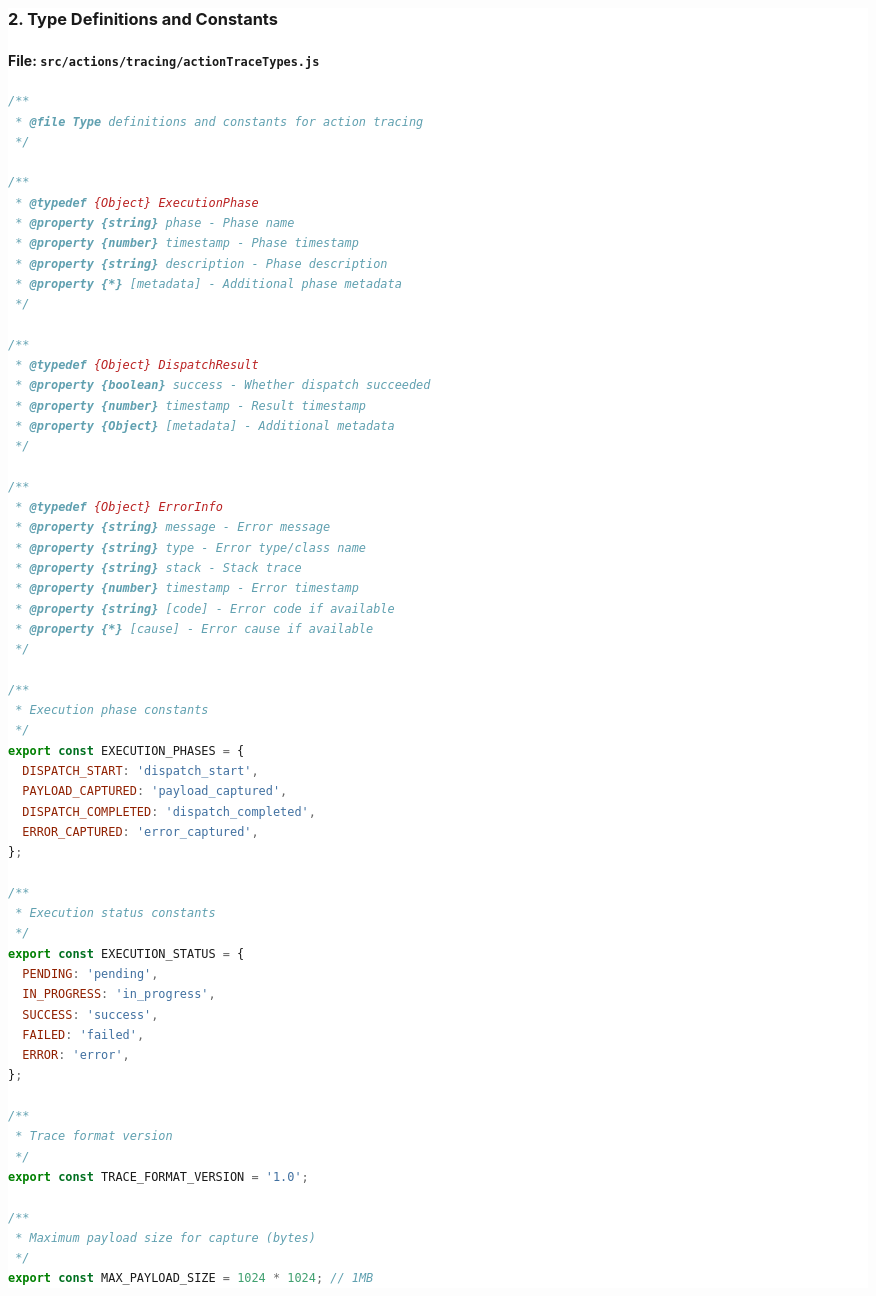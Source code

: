 ### 2. Type Definitions and Constants

#### File: `src/actions/tracing/actionTraceTypes.js`

```javascript
/**
 * @file Type definitions and constants for action tracing
 */

/**
 * @typedef {Object} ExecutionPhase
 * @property {string} phase - Phase name
 * @property {number} timestamp - Phase timestamp
 * @property {string} description - Phase description
 * @property {*} [metadata] - Additional phase metadata
 */

/**
 * @typedef {Object} DispatchResult
 * @property {boolean} success - Whether dispatch succeeded
 * @property {number} timestamp - Result timestamp
 * @property {Object} [metadata] - Additional metadata
 */

/**
 * @typedef {Object} ErrorInfo
 * @property {string} message - Error message
 * @property {string} type - Error type/class name
 * @property {string} stack - Stack trace
 * @property {number} timestamp - Error timestamp
 * @property {string} [code] - Error code if available
 * @property {*} [cause] - Error cause if available
 */

/**
 * Execution phase constants
 */
export const EXECUTION_PHASES = {
  DISPATCH_START: 'dispatch_start',
  PAYLOAD_CAPTURED: 'payload_captured',
  DISPATCH_COMPLETED: 'dispatch_completed',
  ERROR_CAPTURED: 'error_captured',
};

/**
 * Execution status constants
 */
export const EXECUTION_STATUS = {
  PENDING: 'pending',
  IN_PROGRESS: 'in_progress',
  SUCCESS: 'success',
  FAILED: 'failed',
  ERROR: 'error',
};

/**
 * Trace format version
 */
export const TRACE_FORMAT_VERSION = '1.0';

/**
 * Maximum payload size for capture (bytes)
 */
export const MAX_PAYLOAD_SIZE = 1024 * 1024; // 1MB
```